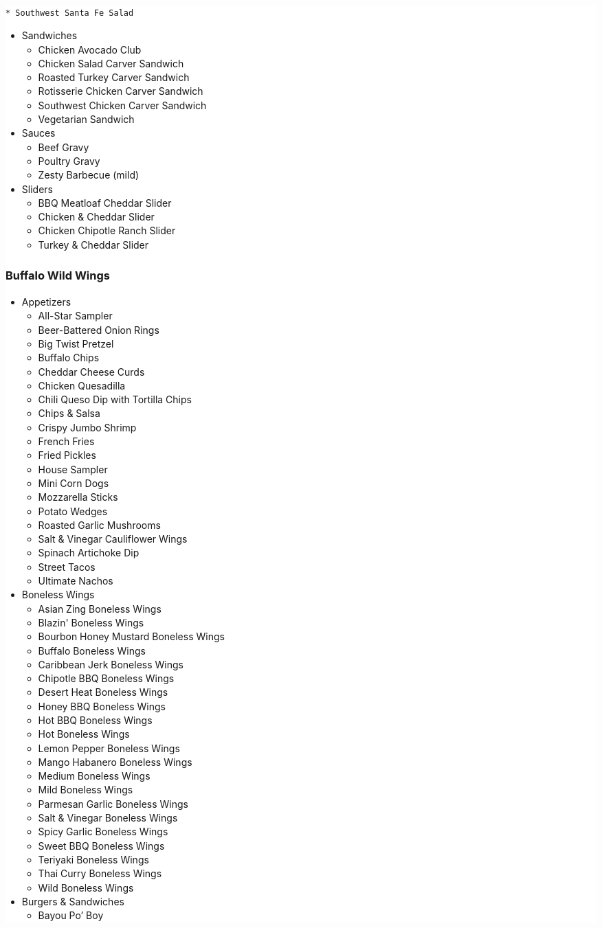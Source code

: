 	* Southwest Santa Fe Salad
- Sandwiches
	* Chicken Avocado Club
	* Chicken Salad Carver Sandwich
	* Roasted Turkey Carver Sandwich
	* Rotisserie Chicken Carver Sandwich
	* Southwest Chicken Carver Sandwich
	* Vegetarian Sandwich
- Sauces
	* Beef Gravy
	* Poultry Gravy
	* Zesty Barbecue (mild)
- Sliders
	* BBQ Meatloaf Cheddar Slider
	* Chicken & Cheddar Slider
	* Chicken Chipotle Ranch Slider
	* Turkey & Cheddar Slider
### Buffalo Wild Wings
- Appetizers
	* All-Star Sampler
	* Beer-Battered Onion Rings
	* Big Twist Pretzel
	* Buffalo Chips
	* Cheddar Cheese Curds
	* Chicken Quesadilla
	* Chili Queso Dip with Tortilla Chips
	* Chips & Salsa
	* Crispy Jumbo Shrimp
	* French Fries
	* Fried Pickles
	* House Sampler
	* Mini Corn Dogs
	* Mozzarella Sticks
	* Potato Wedges
	* Roasted Garlic Mushrooms
	* Salt & Vinegar Cauliflower Wings
	* Spinach Artichoke Dip
	* Street Tacos
	* Ultimate Nachos
- Boneless Wings
	* Asian Zing Boneless Wings
	* Blazin' Boneless Wings
	* Bourbon Honey Mustard Boneless Wings
	* Buffalo Boneless Wings
	* Caribbean Jerk Boneless Wings
	* Chipotle BBQ Boneless Wings
	* Desert Heat Boneless Wings
	* Honey BBQ Boneless Wings
	* Hot BBQ Boneless Wings
	* Hot Boneless Wings
	* Lemon Pepper Boneless Wings
	* Mango Habanero Boneless Wings
	* Medium Boneless Wings
	* Mild Boneless Wings
	* Parmesan Garlic Boneless Wings
	* Salt & Vinegar Boneless Wings
	* Spicy Garlic Boneless Wings
	* Sweet BBQ Boneless Wings
	* Teriyaki Boneless Wings
	* Thai Curry Boneless Wings
	* Wild Boneless Wings
- Burgers & Sandwiches
	* Bayou Po’ Boy